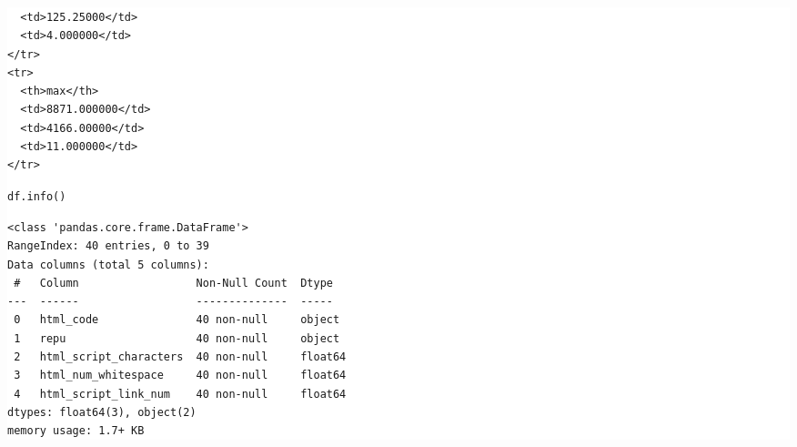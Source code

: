      <td>125.25000</td>
      <td>4.000000</td>
    </tr>
    <tr>
      <th>max</th>
      <td>8871.000000</td>
      <td>4166.00000</td>
      <td>11.000000</td>
    </tr>
  </tbody>
</table>
</div>




```python
df.info()
```

    <class 'pandas.core.frame.DataFrame'>
    RangeIndex: 40 entries, 0 to 39
    Data columns (total 5 columns):
     #   Column                  Non-Null Count  Dtype  
    ---  ------                  --------------  -----  
     0   html_code               40 non-null     object 
     1   repu                    40 non-null     object 
     2   html_script_characters  40 non-null     float64
     3   html_num_whitespace     40 non-null     float64
     4   html_script_link_num    40 non-null     float64
    dtypes: float64(3), object(2)
    memory usage: 1.7+ KB



```python

```
